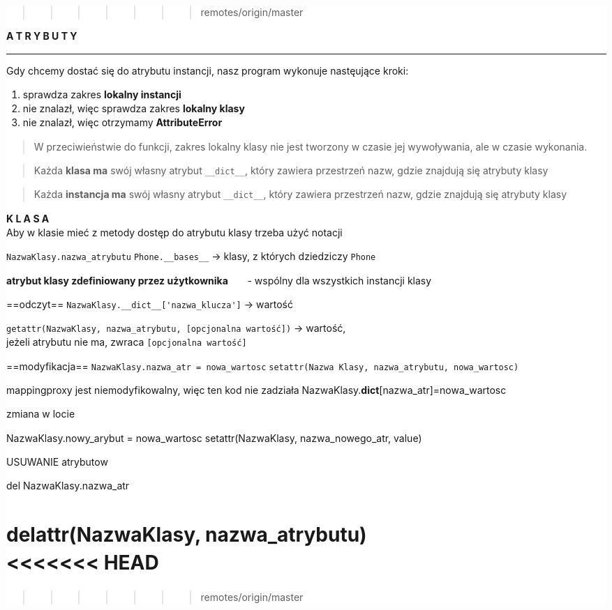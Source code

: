 

>>>>>>> remotes/origin/master

 **A T R Y B U T Y**   

---
Gdy chcemy dostać się do atrybutu instancji, nasz program wykonuje nastęujące kroki:  

1.  sprawdza zakres **lokalny instancji**  
2.  nie znalazł, więc sprawdza zakres **lokalny klasy**  
3.  nie znalazł, więc otrzymamy **AttributeError**  
    

> W przeciwieństwie do funkcji, zakres lokalny klasy nie jest tworzony w czasie jej wywoływania, ale w czasie wykonania.  

> Każda **klasa ma** swój własny atrybut `__dict__`, który zawiera przestrzeń nazw, gdzie znajdują się atrybuty klasy  
  
> Każda **instancja ma** swój własny atrybut `__dict__`, który zawiera przestrzeń nazw, gdzie znajdują się atrybuty klasy  
 

**K L A S A**  
Aby w klasie mieć z metody dostęp do atrybutu klasy trzeba użyć notacji  

`NazwaKlasy.nazwa_atrybutu`
`Phone.__bases__` -> klasy, z których dziedziczy `Phone`

**atrybut klasy zdefiniowany przez użytkownika**       - wspólny dla wszystkich instancji klasy  
  
==odczyt==
`NazwaKlasy.__dict__['nazwa_klucza']` -> wartość  

`getattr(NazwaKlasy, nazwa_atrybutu, [opcjonalna wartość])` -> wartość,  
jeżeli atrybutu nie ma, zwraca `[opcjonalna wartość]`

==modyfikacja==
`NazwaKlasy.nazwa_atr = nowa_wartosc`
`setattr(Nazwa Klasy, nazwa_atrybutu, nowa_wartosc)`

mappingproxy jest niemodyfikowalny, więc ten kod nie zadziała
NazwaKlasy.__dict__[nazwa_atr]=nowa_wartosc  

zmiana w locie  

NazwaKlasy.nowy_arybut = nowa_wartosc
setattr(NazwaKlasy, nazwa_nowego_atr, value)  

USUWANIE atrybutow  

del NazwaKlasy.nazwa_atr

delattr(NazwaKlasy, nazwa_atrybutu)  
<<<<<<< HEAD
=======

  

>>>>>>> remotes/origin/master
  
